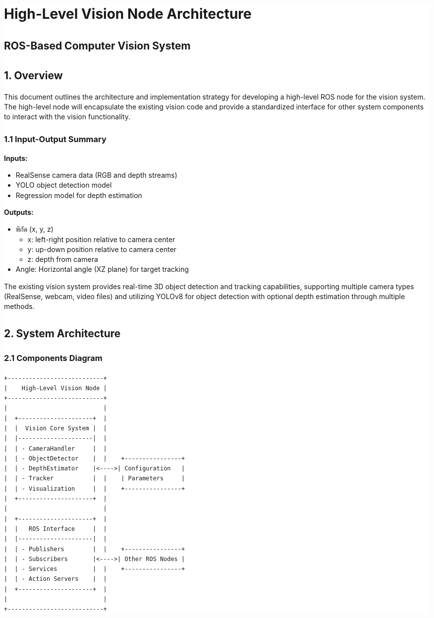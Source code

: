 # High-Level Vision Node Architecture
## ROS-Based Computer Vision System

## 1. Overview

This document outlines the architecture and implementation strategy for developing a high-level ROS node for the vision system. The high-level node will encapsulate the existing vision code and provide a standardized interface for other system components to interact with the vision functionality.

### 1.1 Input-Output Summary

**Inputs:**
- RealSense camera data (RGB and depth streams)
- YOLO object detection model
- Regression model for depth estimation

**Outputs:**
- พิกัด (x, y, z)
  - x: left-right position relative to camera center
  - y: up-down position relative to camera center
  - z: depth from camera
- Angle: Horizontal angle (XZ plane) for target tracking

The existing vision system provides real-time 3D object detection and tracking capabilities, supporting multiple camera types (RealSense, webcam, video files) and utilizing YOLOv8 for object detection with optional depth estimation through multiple methods.

## 2. System Architecture

### 2.1 Components Diagram

```
+---------------------------+
|    High-Level Vision Node |
+---------------------------+
|                           |
|  +---------------------+  |
|  |  Vision Core System |  |
|  |---------------------|  |
|  | - CameraHandler     |  |
|  | - ObjectDetector    |  |    +----------------+
|  | - DepthEstimator    |<---->| Configuration   |
|  | - Tracker           |  |    | Parameters     |
|  | - Visualization     |  |    +----------------+
|  +---------------------+  |
|                           |
|  +---------------------+  |
|  |   ROS Interface     |  |
|  |---------------------|  |
|  | - Publishers        |  |    +----------------+
|  | - Subscribers       |<---->| Other ROS Nodes |
|  | - Services          |  |    +----------------+
|  | - Action Servers    |  |
|  +---------------------+  |
|                           |
+---------------------------+
```
